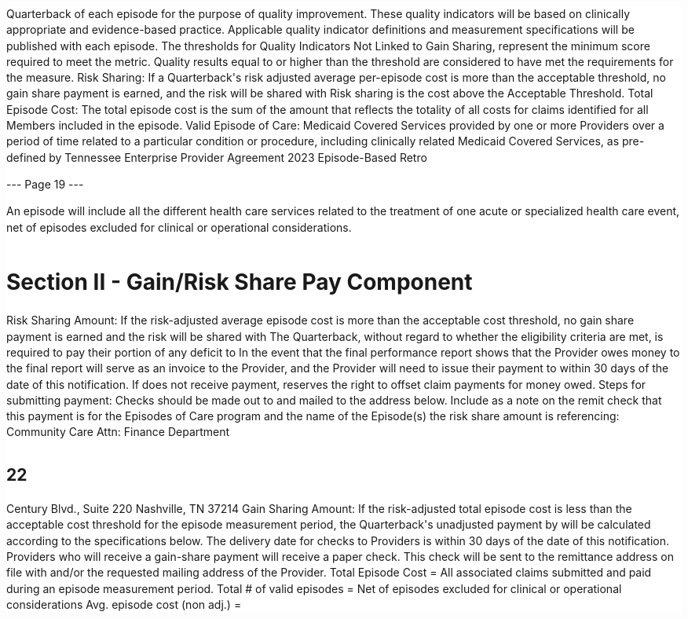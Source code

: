 Quarterback of each episode for the purpose of quality improvement. These quality indicators will be based on
clinically appropriate and evidence-based practice. Applicable quality indicator definitions and measurement
specifications will be published with each episode. The thresholds for Quality Indicators Not Linked to Gain Sharing,
represent the minimum score required to meet the metric. Quality results equal to or higher than the threshold are
considered to have met the requirements for the measure.
Risk Sharing: If a Quarterback's risk adjusted average per-episode cost is more than the acceptable threshold, no
gain share payment is earned, and the risk will be shared with Risk sharing is the cost above the
Acceptable Threshold.
Total Episode Cost: The total episode cost is the sum of the amount that reflects the totality of all costs for claims
identified for all Members included in the episode.
Valid Episode of Care: Medicaid Covered Services provided by one or more Providers over a period of time related
to a particular condition or procedure, including clinically related Medicaid Covered Services, as pre-defined by
Tennessee Enterprise Provider Agreement 2023 Episode-Based Retro



--- Page 19 ---

An episode will include all the different health care services related to the treatment of one acute or
specialized health care event, net of episodes excluded for clinical or operational considerations.
# Section II - Gain/Risk Share Pay Component
Risk Sharing Amount: If the risk-adjusted average episode cost is more than the acceptable cost threshold, no gain
share payment is earned and the risk will be shared with The Quarterback, without regard to whether the
eligibility criteria are met, is required to pay their portion of any deficit to In the event that the final
performance report shows that the Provider owes money to the final report will serve as an invoice to the
Provider, and the Provider will need to issue their payment to within 30 days of the date of this notification.
If does not receive payment, reserves the right to offset claim payments for money owed.
Steps for submitting payment:
Checks should be made out to and mailed to the address below. Include as a note on the remit check that
this payment is for the Episodes of Care program and the name of the Episode(s) the risk share amount is
referencing:
Community Care Attn: Finance Department
## 22
Century Blvd., Suite 220
Nashville, TN 37214
Gain Sharing Amount: If the risk-adjusted total episode cost is less than the acceptable cost threshold for the
episode measurement period, the Quarterback's unadjusted payment by will be calculated according to the
specifications below. The delivery date for checks to Providers is within 30 days of the date of this notification.
Providers who will receive a gain-share payment will receive a paper check. This check will be sent to the remittance
address on file with and/or the requested mailing address of the Provider.
Total Episode Cost = All associated claims submitted and paid during an episode measurement period.
Total # of valid episodes = Net of episodes excluded for clinical or operational considerations
Avg. episode cost (non adj.) =